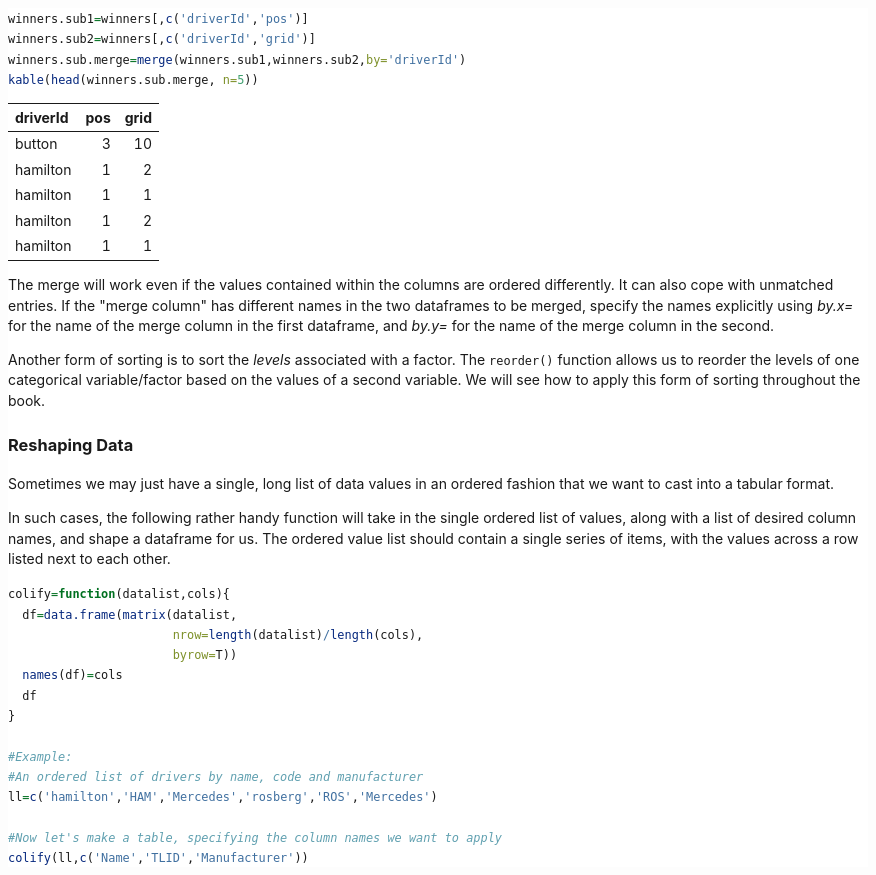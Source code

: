
```r
winners.sub1=winners[,c('driverId','pos')]
winners.sub2=winners[,c('driverId','grid')]
winners.sub.merge=merge(winners.sub1,winners.sub2,by='driverId')
kable(head(winners.sub.merge, n=5))
```



|driverId | pos| grid|
|:--------|---:|----:|
|button   |   3|   10|
|hamilton |   1|    2|
|hamilton |   1|    1|
|hamilton |   1|    2|
|hamilton |   1|    1|

The merge will work even if the values contained within the columns are ordered differently. It can also cope with unmatched entries. If the "merge column" has different names in the two dataframes to be merged, specify the names explicitly using *by.x=* for the name of the merge column in the first dataframe, and *by.y=* for the name of the merge column in the second.

Another form of sorting is to sort the *levels* associated with a factor. The `reorder()` function allows us to reorder the levels of one categorical variable/factor based on the values of a second variable. We will see how to apply this form of sorting throughout the book.

### Reshaping Data

Sometimes we may just have a single, long list of data values in an ordered fashion that we want to cast into a tabular format.

In such cases, the following rather handy function will take in the single ordered list of values, along with a list of desired column names, and shape a dataframe for us. The ordered value list should contain a single series of items, with the values across a row listed next to each other.


```r
colify=function(datalist,cols){
  df=data.frame(matrix(datalist, 
                       nrow=length(datalist)/length(cols), 
                       byrow=T))
  names(df)=cols
  df
}

#Example:
#An ordered list of drivers by name, code and manufacturer
ll=c('hamilton','HAM','Mercedes','rosberg','ROS','Mercedes')

#Now let's make a table, specifying the column names we want to apply
colify(ll,c('Name','TLID','Manufacturer'))
```
